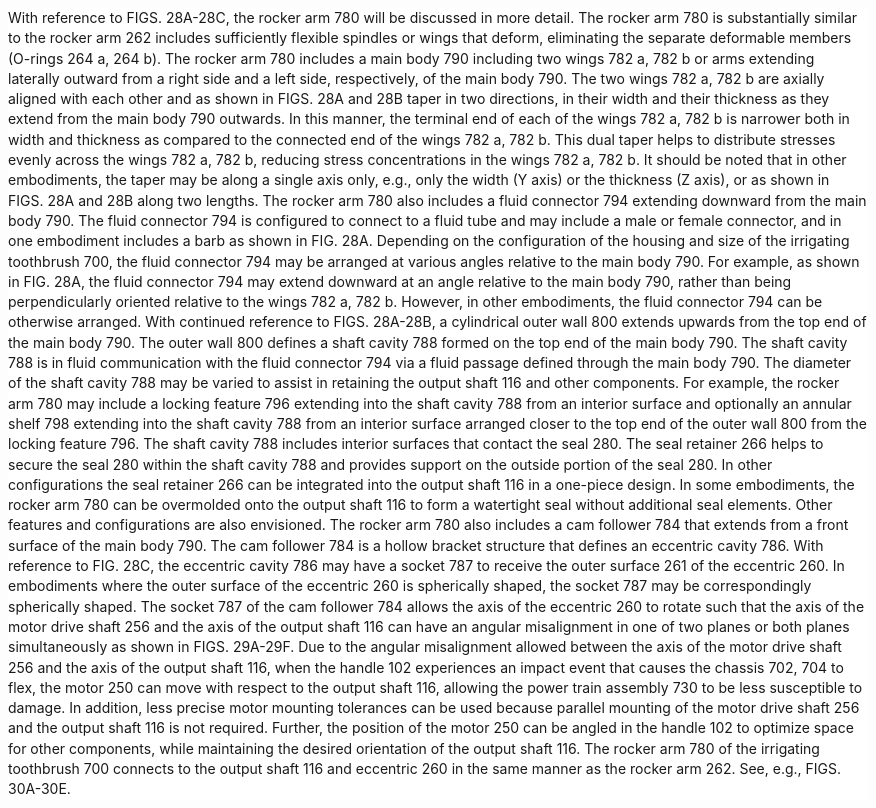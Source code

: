 With reference to FIGS. 28A-28C, the rocker arm 780 will be discussed in more detail. The rocker arm 780 is substantially similar to the rocker arm 262 includes sufficiently flexible spindles or wings that deform, eliminating the separate deformable members (O-rings 264 a, 264 b). The rocker arm 780 includes a main body 790 including two wings 782 a, 782 b or arms extending laterally outward from a right side and a left side, respectively, of the main body 790. The two wings 782 a, 782 b are axially aligned with each other and as shown in FIGS. 28A and 28B taper in two directions, in their width and their thickness as they extend from the main body 790 outwards. In this manner, the terminal end of each of the wings 782 a, 782 b is narrower both in width and thickness as compared to the connected end of the wings 782 a, 782 b. This dual taper helps to distribute stresses evenly across the wings 782 a, 782 b, reducing stress concentrations in the wings 782 a, 782 b. It should be noted that in other embodiments, the taper may be along a single axis only, e.g., only the width (Y axis) or the thickness (Z axis), or as shown in FIGS. 28A and 28B along two lengths.
The rocker arm 780 also includes a fluid connector 794 extending downward from the main body 790. The fluid connector 794 is configured to connect to a fluid tube and may include a male or female connector, and in one embodiment includes a barb as shown in FIG. 28A. Depending on the configuration of the housing and size of the irrigating toothbrush 700, the fluid connector 794 may be arranged at various angles relative to the main body 790. For example, as shown in FIG. 28A, the fluid connector 794 may extend downward at an angle relative to the main body 790, rather than being perpendicularly oriented relative to the wings 782 a, 782 b. However, in other embodiments, the fluid connector 794 can be otherwise arranged.
With continued reference to FIGS. 28A-28B, a cylindrical outer wall 800 extends upwards from the top end of the main body 790. The outer wall 800 defines a shaft cavity 788 formed on the top end of the main body 790. The shaft cavity 788 is in fluid communication with the fluid connector 794 via a fluid passage defined through the main body 790. The diameter of the shaft cavity 788 may be varied to assist in retaining the output shaft 116 and other components. For example, the rocker arm 780 may include a locking feature 796 extending into the shaft cavity 788 from an interior surface and optionally an annular shelf 798 extending into the shaft cavity 788 from an interior surface arranged closer to the top end of the outer wall 800 from the locking feature 796. The shaft cavity 788 includes interior surfaces that contact the seal 280. The seal retainer 266 helps to secure the seal 280 within the shaft cavity 788 and provides support on the outside portion of the seal 280. In other configurations the seal retainer 266 can be integrated into the output shaft 116 in a one-piece design. In some embodiments, the rocker arm 780 can be overmolded onto the output shaft 116 to form a watertight seal without additional seal elements. Other features and configurations are also envisioned.
The rocker arm 780 also includes a cam follower 784 that extends from a front surface of the main body 790. The cam follower 784 is a hollow bracket structure that defines an eccentric cavity 786. With reference to FIG. 28C, the eccentric cavity 786 may have a socket 787 to receive the outer surface 261 of the eccentric 260. In embodiments where the outer surface of the eccentric 260 is spherically shaped, the socket 787 may be correspondingly spherically shaped. The socket 787 of the cam follower 784 allows the axis of the eccentric 260 to rotate such that the axis of the motor drive shaft 256 and the axis of the output shaft 116 can have an angular misalignment in one of two planes or both planes simultaneously as shown in FIGS. 29A-29F. Due to the angular misalignment allowed between the axis of the motor drive shaft 256 and the axis of the output shaft 116, when the handle 102 experiences an impact event that causes the chassis 702, 704 to flex, the motor 250 can move with respect to the output shaft 116, allowing the power train assembly 730 to be less susceptible to damage. In addition, less precise motor mounting tolerances can be used because parallel mounting of the motor drive shaft 256 and the output shaft 116 is not required. Further, the position of the motor 250 can be angled in the handle 102 to optimize space for other components, while maintaining the desired orientation of the output shaft 116. The rocker arm 780 of the irrigating toothbrush 700 connects to the output shaft 116 and eccentric 260 in the same manner as the rocker arm 262. See, e.g., FIGS. 30A-30E.